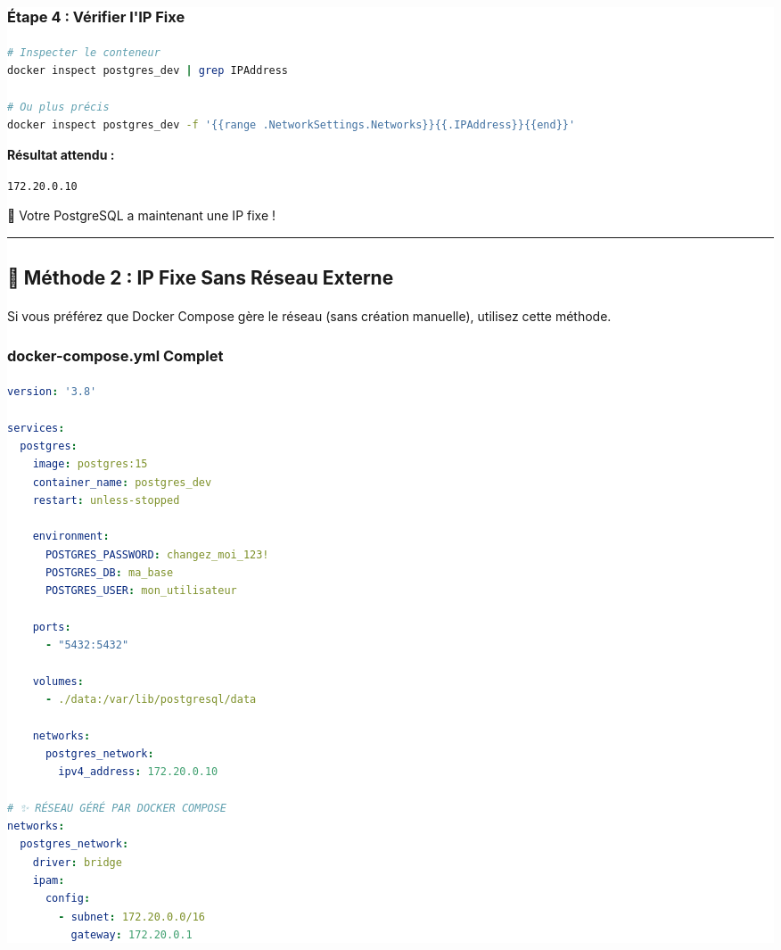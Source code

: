 ### Étape 4 : Vérifier l'IP Fixe

```bash
# Inspecter le conteneur
docker inspect postgres_dev | grep IPAddress

# Ou plus précis
docker inspect postgres_dev -f '{{range .NetworkSettings.Networks}}{{.IPAddress}}{{end}}'
```

**Résultat attendu :**
```
172.20.0.10
```

🎉 Votre PostgreSQL a maintenant une IP fixe !

---

## 🔧 Méthode 2 : IP Fixe Sans Réseau Externe

Si vous préférez que Docker Compose gère le réseau (sans création manuelle), utilisez cette méthode.

### docker-compose.yml Complet

```yaml
version: '3.8'

services:
  postgres:
    image: postgres:15
    container_name: postgres_dev
    restart: unless-stopped

    environment:
      POSTGRES_PASSWORD: changez_moi_123!
      POSTGRES_DB: ma_base
      POSTGRES_USER: mon_utilisateur

    ports:
      - "5432:5432"

    volumes:
      - ./data:/var/lib/postgresql/data

    networks:
      postgres_network:
        ipv4_address: 172.20.0.10

# ✨ RÉSEAU GÉRÉ PAR DOCKER COMPOSE
networks:
  postgres_network:
    driver: bridge
    ipam:
      config:
        - subnet: 172.20.0.0/16
          gateway: 172.20.0.1
```

